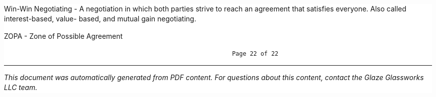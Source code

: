 Win-Win Negotiating - A negotiation in which both parties strive to reach
an agreement that satisfies everyone. Also called interest-based, value-
based, and mutual gain negotiating.

ZOPA - Zone of Possible Agreement




                                                                    Page 22 of 22

---

*This document was automatically generated from PDF content. For questions about this content, contact the Glaze Glassworks LLC team.*
